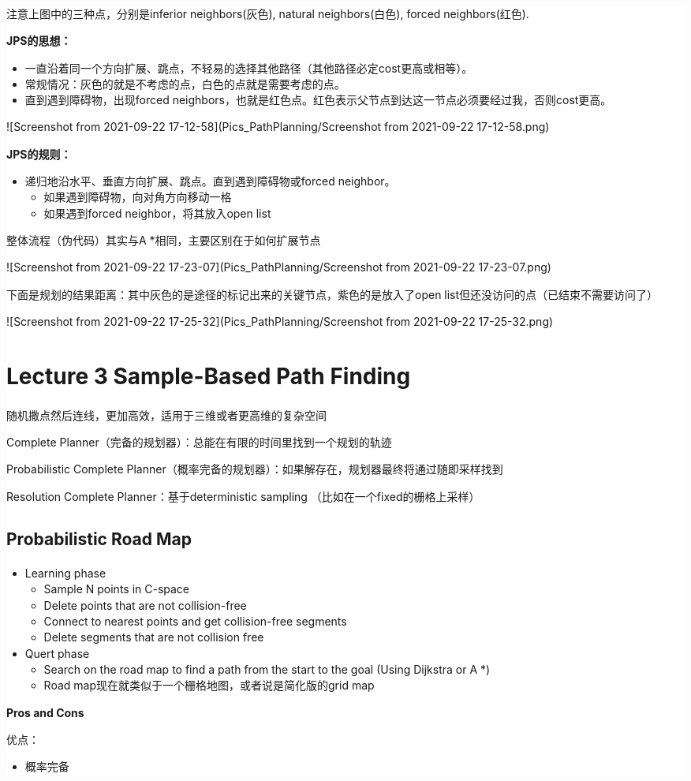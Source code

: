 

注意上图中的三种点，分别是inferior neighbors(灰色), natural neighbors(白色), forced neighbors(红色).

**JPS的思想：**

- 一直沿着同一个方向扩展、跳点，不轻易的选择其他路径（其他路径必定cost更高或相等）。
- 常规情况：灰色的就是不考虑的点，白色的点就是需要考虑的点。
- 直到遇到障碍物，出现forced neighbors，也就是红色点。红色表示父节点到达这一节点必须要经过我，否则cost更高。

![Screenshot from 2021-09-22 17-12-58](Pics_PathPlanning/Screenshot from 2021-09-22 17-12-58.png)

**JPS的规则：**

- 递归地沿水平、垂直方向扩展、跳点。直到遇到障碍物或forced neighbor。
  - 如果遇到障碍物，向对角方向移动一格
  - 如果遇到forced neighbor，将其放入open list

整体流程（伪代码）其实与A *相同，主要区别在于如何扩展节点

![Screenshot from 2021-09-22 17-23-07](Pics_PathPlanning/Screenshot from 2021-09-22 17-23-07.png)

下面是规划的结果距离：其中灰色的是途径的标记出来的关键节点，紫色的是放入了open list但还没访问的点（已结束不需要访问了）

![Screenshot from 2021-09-22 17-25-32](Pics_PathPlanning/Screenshot from 2021-09-22 17-25-32.png)







# Lecture 3 Sample-Based Path Finding

随机撒点然后连线，更加高效，适用于三维或者更高维的复杂空间

Complete Planner（完备的规划器）：总能在有限的时间里找到一个规划的轨迹

Probabilistic Complete Planner（概率完备的规划器）：如果解存在，规划器最终将通过随即采样找到

Resolution Complete Planner：基于deterministic sampling （比如在一个fixed的栅格上采样）



## Probabilistic Road Map

- Learning phase
  - Sample N points in C-space
  - Delete points that are not collision-free
  - Connect to nearest points and get collision-free segments
  - Delete segments that are not collision free
- Quert phase
  - Search on the road map to find a path from the start to the goal (Using Dijkstra or A *)
  - Road map现在就类似于一个栅格地图，或者说是简化版的grid map 

**Pros and Cons**

优点：

- 概率完备
